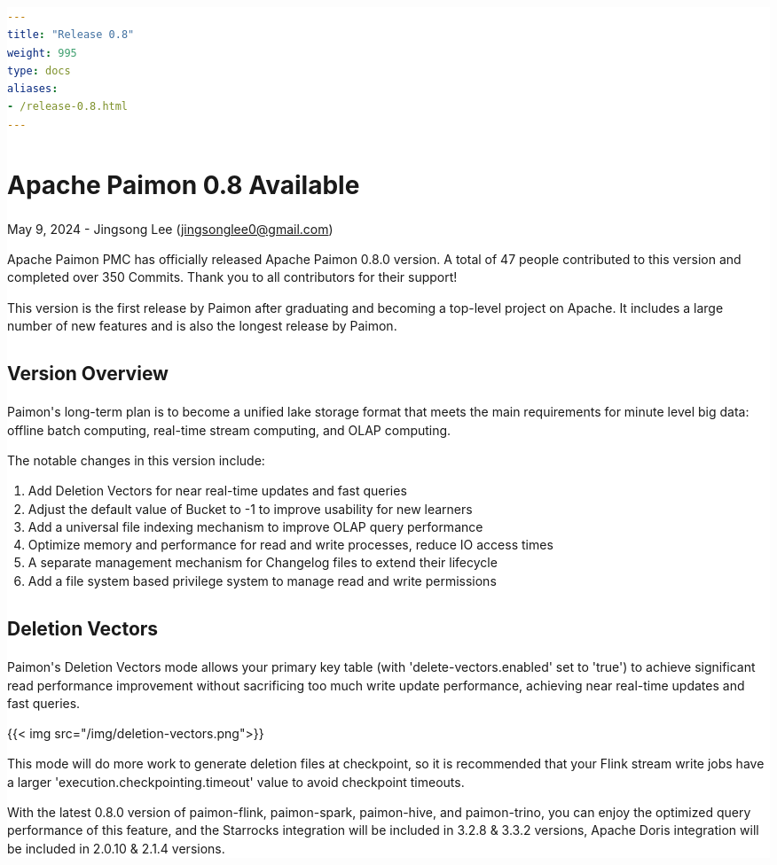 ```yaml
---
title: "Release 0.8"
weight: 995
type: docs
aliases:
- /release-0.8.html
---
```



# Apache Paimon 0.8 Available

May 9, 2024 - Jingsong Lee (jingsonglee0@gmail.com)

Apache Paimon PMC has officially released Apache Paimon 0.8.0 version. A total of 47 people contributed to
this version and completed over 350 Commits. Thank you to all contributors for their support!

This version is the first release by Paimon after graduating and becoming a top-level project on Apache.
It includes a large number of new features and is also the longest release by Paimon.

## Version Overview

Paimon's long-term plan is to become a unified lake storage format that meets the main requirements for minute level
big data: offline batch computing, real-time stream computing, and OLAP computing.

The notable changes in this version include:

1. Add Deletion Vectors for near real-time updates and fast queries
2. Adjust the default value of Bucket to -1 to improve usability for new learners
3. Add a universal file indexing mechanism to improve OLAP query performance
4. Optimize memory and performance for read and write processes, reduce IO access times
5. A separate management mechanism for Changelog files to extend their lifecycle
6. Add a file system based privilege system to manage read and write permissions

## Deletion Vectors

Paimon's Deletion Vectors mode allows your primary key table (with 'delete-vectors.enabled' set to 'true') to achieve
significant read performance improvement without sacrificing too much write update performance, achieving near real-time
updates and fast queries.

{{< img src="/img/deletion-vectors.png">}}

This mode will do more work to generate deletion files at checkpoint, so it is recommended that your Flink stream write
jobs have a larger 'execution.checkpointing.timeout' value to avoid checkpoint timeouts.

With the latest 0.8.0 version of paimon-flink, paimon-spark, paimon-hive, and paimon-trino, you can enjoy the optimized
query performance of this feature, and the Starrocks integration will be included in 3.2.8 & 3.3.2 versions, Apache Doris
integration will be included in 2.0.10 & 2.1.4 versions.
